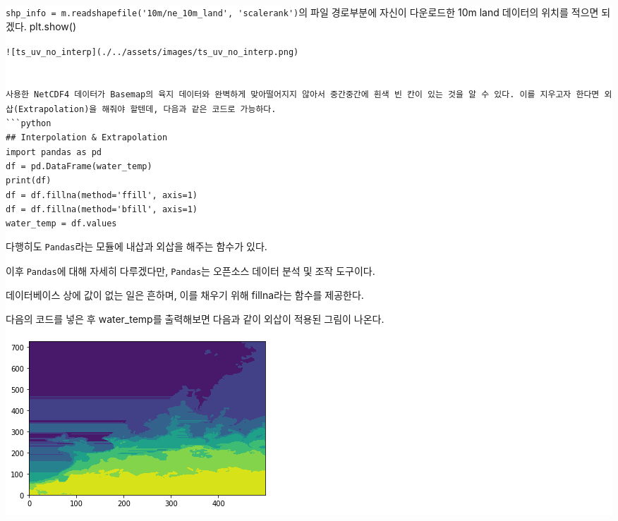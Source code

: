 ```shp_info = m.readshapefile('10m/ne_10m_land', 'scalerank')```의 파일 경로부분에 자신이 다운로드한 10m land 데이터의 위치를 적으면 되겠다.
plt.show()
```
![ts_uv_no_interp](./../assets/images/ts_uv_no_interp.png)


사용한 NetCDF4 데이터가 Basemap의 육지 데이터와 완벽하게 맞아떨어지지 않아서 중간중간에 흰색 빈 칸이 있는 것을 알 수 있다. 이를 지우고자 한다면 외삽(Extrapolation)을 해줘야 할텐데, 다음과 같은 코드로 가능하다.
```python
## Interpolation & Extrapolation
import pandas as pd
df = pd.DataFrame(water_temp)
print(df)
df = df.fillna(method='ffill', axis=1)
df = df.fillna(method='bfill', axis=1)
water_temp = df.values
```
다행히도 `Pandas`라는 모듈에 내삽과 외삽을 해주는 함수가 있다.

이후 `Pandas`에 대해 자세히 다루겠다만, `Pandas`는 오픈소스 데이터 분석 및 조작 도구이다.

데이터베이스 상에 값이 없는 일은 흔하며, 이를 채우기 위해 fillna라는 함수를 제공한다.

다음의 코드를 넣은 후 water_temp를 출력해보면 다음과 같이 외삽이 적용된 그림이 나온다.

![extrapolation](./../assets/images/extrapolation.png)